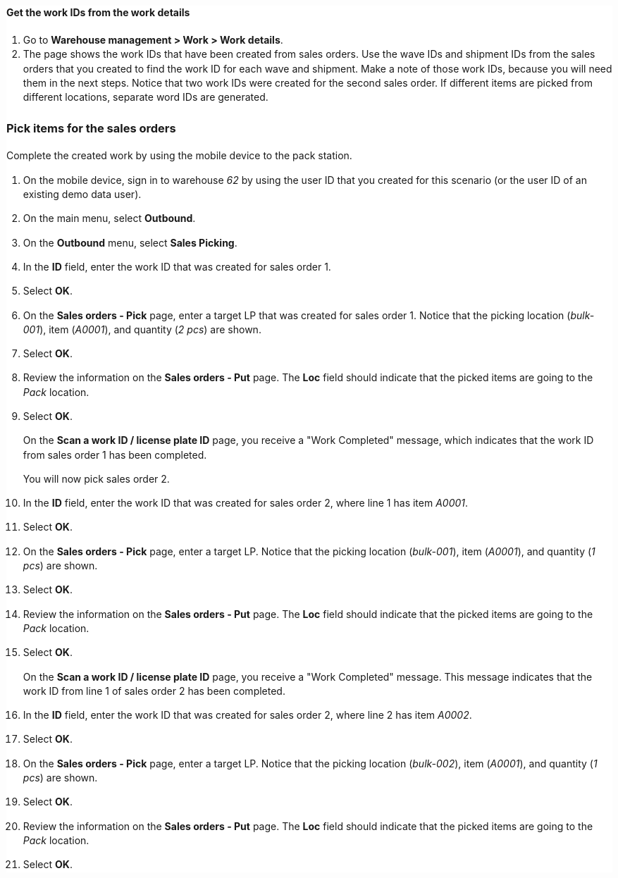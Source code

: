 #### Get the work IDs from the work details

1. Go to **Warehouse management \> Work \> Work details**.
1. The page shows the work IDs that have been created from sales orders. Use the wave IDs and shipment IDs from the sales orders that you created to find the work ID for each wave and shipment. Make a note of those work IDs, because you will need them in the next steps. Notice that two work IDs were created for the second sales order. If different items are picked from different locations, separate word IDs are generated.

### Pick items for the sales orders

Complete the created work by using the mobile device to the pack station.

1. On the mobile device, sign in to warehouse *62* by using the user ID that you created for this scenario (or the user ID of an existing demo data user).
1. On the main menu, select **Outbound**.
1. On the **Outbound** menu, select **Sales Picking**.
1. In the **ID** field, enter the work ID that was created for sales order 1.
1. Select **OK**.
1. On the **Sales orders - Pick** page, enter a target LP that was created for sales order 1. Notice that the picking location (*bulk-001*), item (*A0001*), and quantity (*2 pcs*) are shown.
1. Select **OK**.
1. Review the information on the **Sales orders - Put** page. The **Loc** field should indicate that the picked items are going to the *Pack* location.
1. Select **OK**.

    On the **Scan a work ID / license plate ID** page, you receive a "Work Completed" message, which indicates that the work ID from sales order 1 has been completed.

    You will now pick sales order 2.

1. In the **ID** field, enter the work ID that was created for sales order 2, where line 1 has item *A0001*.
1. Select **OK**.
1. On the **Sales orders - Pick** page, enter a target LP. Notice that the picking location (*bulk-001*), item (*A0001*), and quantity (*1 pcs*) are shown.
1. Select **OK**.
1. Review the information on the **Sales orders - Put** page. The **Loc** field should indicate that the picked items are going to the *Pack* location.
1. Select **OK**.

    On the **Scan a work ID / license plate ID** page, you receive a "Work Completed" message. This message indicates that the work ID from line 1 of sales order 2 has been completed.

1. In the **ID** field, enter the work ID that was created for sales order 2, where line 2 has item *A0002*.
1. Select **OK**.
1. On the **Sales orders - Pick** page, enter a target LP. Notice that the picking location (*bulk-002*), item (*A0001*), and quantity (*1 pcs*) are shown.
1. Select **OK**.
1. Review the information on the **Sales orders - Put** page. The **Loc** field should indicate that the picked items are going to the *Pack* location.
1. Select **OK**.
